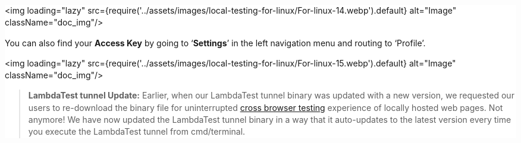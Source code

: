 <img loading="lazy" src={require('../assets/images/local-testing-for-linux/For-linux-14.webp').default} alt="Image"  className="doc_img"/>

You can also find your **Access Key** by going to ‘**Settings**’ in the left navigation menu and routing to ‘Profile’.

<img loading="lazy" src={require('../assets/images/local-testing-for-linux/For-linux-15.webp').default} alt="Image"  className="doc_img"/>

>**LambdaTest tunnel Update:** Earlier, when our LambdaTest tunnel binary was updated with a new version, we requested our users to re-download the binary file for uninterrupted [cross browser testing](https://www.lambdatest.com/) experience of locally hosted web pages. Not anymore! We have now updated the LambdaTest tunnel binary in a way that it auto-updates to the latest version every time you execute the LambdaTest tunnel from cmd/terminal.